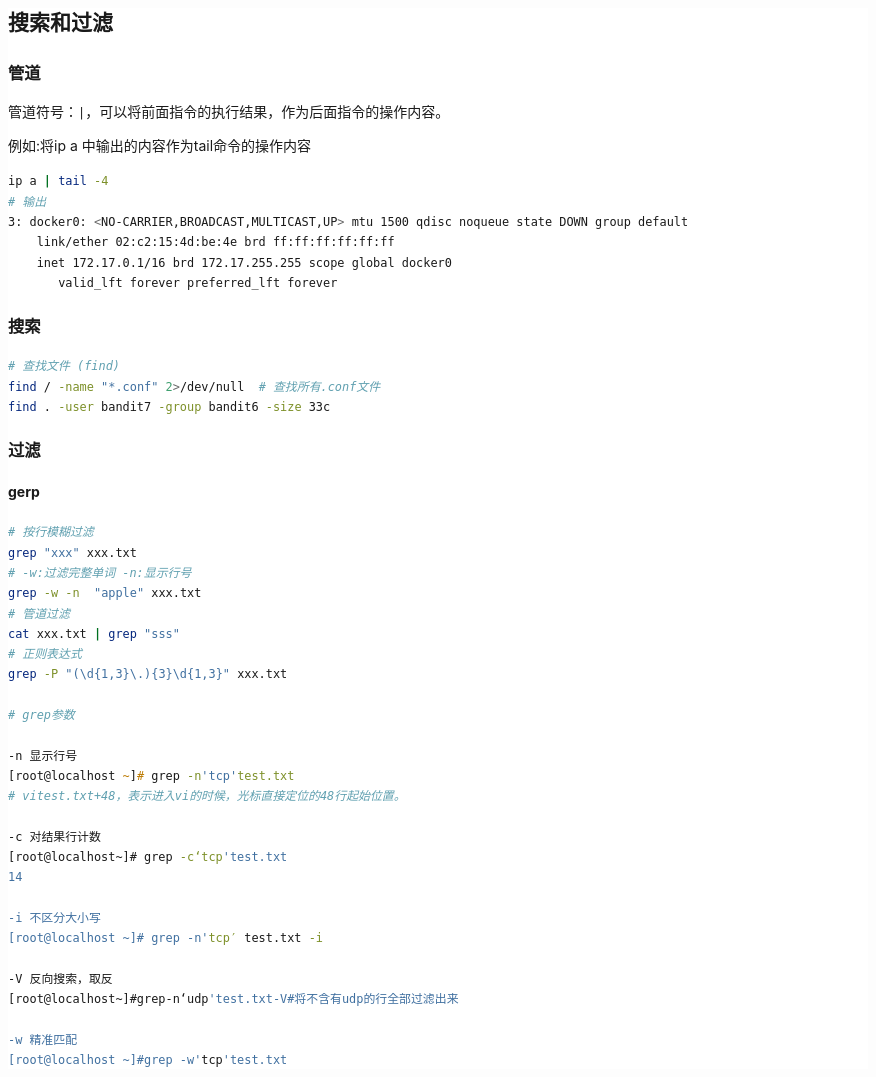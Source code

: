 ```zsh
```





## 搜索和过滤

### 管道

管道符号：`|`，可以将前面指令的执行结果，作为后面指令的操作内容。

例如:将ip a 中输出的内容作为tail命令的操作内容

```zsh
ip a | tail -4
# 输出
3: docker0: <NO-CARRIER,BROADCAST,MULTICAST,UP> mtu 1500 qdisc noqueue state DOWN group default
    link/ether 02:c2:15:4d:be:4e brd ff:ff:ff:ff:ff:ff
    inet 172.17.0.1/16 brd 172.17.255.255 scope global docker0
       valid_lft forever preferred_lft forever
```



### 搜索

```zsh
# 查找文件 (find)
find / -name "*.conf" 2>/dev/null  # 查找所有.conf文件
find . -user bandit7 -group bandit6 -size 33c
```





### 过滤

#### gerp

```zsh
# 按行模糊过滤
grep "xxx" xxx.txt
# -w:过滤完整单词 -n:显示行号
grep -w -n  "apple" xxx.txt
# 管道过滤
cat xxx.txt | grep "sss"
# 正则表达式
grep -P "(\d{1,3}\.){3}\d{1,3}" xxx.txt

# grep参数

-n 显示行号
[root@localhost ~]# grep -n'tcp'test.txt
# vitest.txt+48，表示进入vi的时候，光标直接定位的48行起始位置。

-c 对结果行计数
[root@localhost~]# grep -c‘tcp'test.txt
14

-i 不区分大小写
[root@localhost ~]# grep -n'tcp′ test.txt -i

-V 反向搜索，取反
[root@localhost~]#grep-n‘udp'test.txt-V#将不含有udp的行全部过滤出来

-w 精准匹配
[root@localhost ~]#grep -w'tcp'test.txt
```